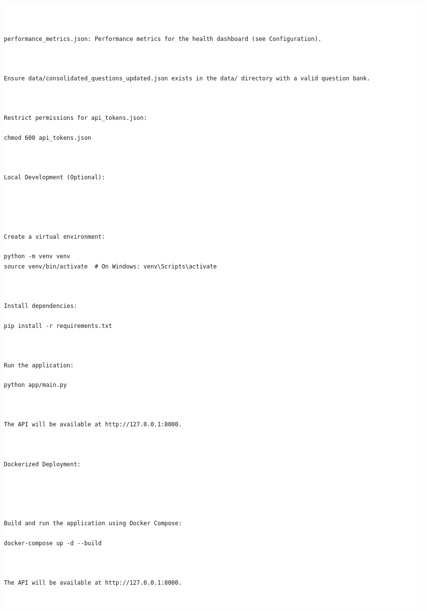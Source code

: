 ```mermaid



performance_metrics.json: Performance metrics for the health dashboard (see Configuration).



Ensure data/consolidated_questions_updated.json exists in the data/ directory with a valid question bank.



Restrict permissions for api_tokens.json:

chmod 600 api_tokens.json



Local Development (Optional):





Create a virtual environment:

python -m venv venv
source venv/bin/activate  # On Windows: venv\Scripts\activate



Install dependencies:

pip install -r requirements.txt



Run the application:

python app/main.py



The API will be available at http://127.0.0.1:8000.



Dockerized Deployment:





Build and run the application using Docker Compose:

docker-compose up -d --build



The API will be available at http://127.0.0.1:8000.



```